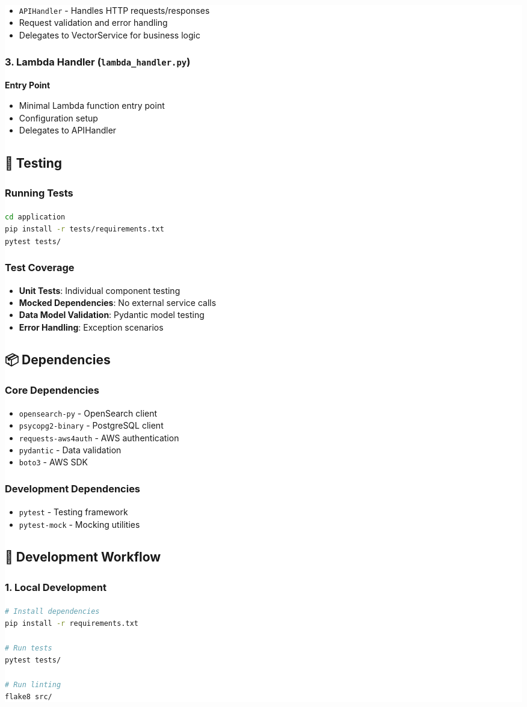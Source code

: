 - `APIHandler` - Handles HTTP requests/responses
- Request validation and error handling
- Delegates to VectorService for business logic

### 3. Lambda Handler (`lambda_handler.py`)

**Entry Point**

- Minimal Lambda function entry point
- Configuration setup
- Delegates to APIHandler

## 🧪 Testing

### Running Tests

```bash
cd application
pip install -r tests/requirements.txt
pytest tests/
```

### Test Coverage

- **Unit Tests**: Individual component testing
- **Mocked Dependencies**: No external service calls
- **Data Model Validation**: Pydantic model testing
- **Error Handling**: Exception scenarios

## 📦 Dependencies

### Core Dependencies

- `opensearch-py` - OpenSearch client
- `psycopg2-binary` - PostgreSQL client
- `requests-aws4auth` - AWS authentication
- `pydantic` - Data validation
- `boto3` - AWS SDK

### Development Dependencies

- `pytest` - Testing framework
- `pytest-mock` - Mocking utilities

## 🚀 Development Workflow

### 1. Local Development

```bash
# Install dependencies
pip install -r requirements.txt

# Run tests
pytest tests/

# Run linting
flake8 src/
```
